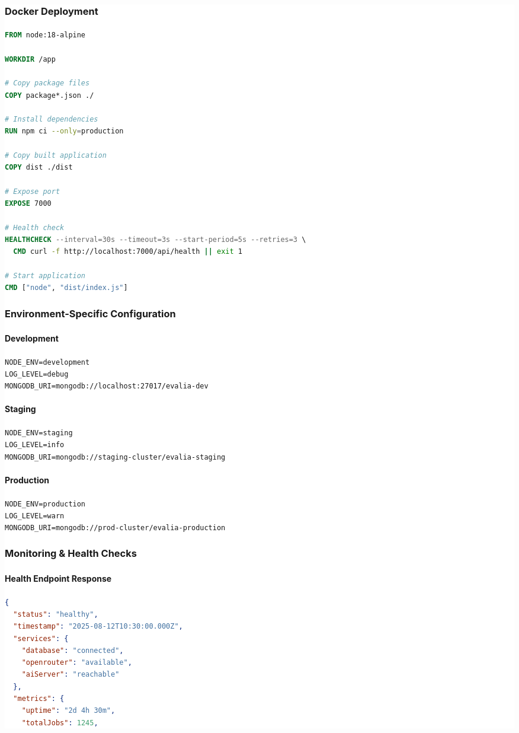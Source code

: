 ### Docker Deployment

```dockerfile
FROM node:18-alpine

WORKDIR /app

# Copy package files
COPY package*.json ./

# Install dependencies
RUN npm ci --only=production

# Copy built application
COPY dist ./dist

# Expose port
EXPOSE 7000

# Health check
HEALTHCHECK --interval=30s --timeout=3s --start-period=5s --retries=3 \
  CMD curl -f http://localhost:7000/api/health || exit 1

# Start application
CMD ["node", "dist/index.js"]
```

### Environment-Specific Configuration

#### Development
```env
NODE_ENV=development
LOG_LEVEL=debug
MONGODB_URI=mongodb://localhost:27017/evalia-dev
```

#### Staging
```env
NODE_ENV=staging
LOG_LEVEL=info
MONGODB_URI=mongodb://staging-cluster/evalia-staging
```

#### Production
```env
NODE_ENV=production
LOG_LEVEL=warn
MONGODB_URI=mongodb://prod-cluster/evalia-production
```

### Monitoring & Health Checks

#### Health Endpoint Response
```json
{
  "status": "healthy",
  "timestamp": "2025-08-12T10:30:00.000Z",
  "services": {
    "database": "connected",
    "openrouter": "available",
    "aiServer": "reachable"
  },
  "metrics": {
    "uptime": "2d 4h 30m",
    "totalJobs": 1245,
```